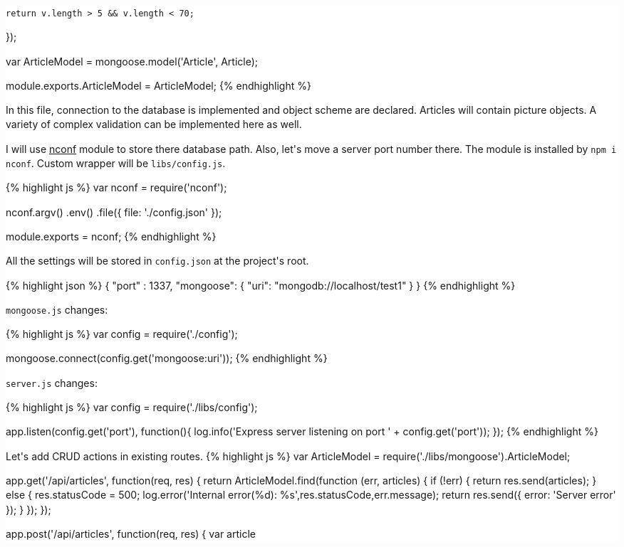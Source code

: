     return v.length > 5 && v.length < 70;
});

var ArticleModel = mongoose.model('Article', Article);

module.exports.ArticleModel = ArticleModel;
{% endhighlight %}

In this file, connection to the database is implemented and object scheme are declared. Articles will contain picture objects. A variety of complex validation can be implemented here as well.

I will use [nconf](https://github.com/flatiron/nconf) module to store there database path. Also, let's move a server port number there. The module is installed by `npm i nconf`. Custom wrapper will be `libs/config.js`.

{% highlight js %}
var nconf = require('nconf');

nconf.argv()
    .env()
    .file({ file: './config.json' });

module.exports = nconf;
{% endhighlight %}

All the settings will be stored in `config.json` at the project's root.

{% highlight json %}
{
    "port" : 1337,
    "mongoose": {
        "uri": "mongodb://localhost/test1"
    }
}
{% endhighlight %}

`mongoose.js` changes:

{% highlight js %}
var config      = require('./config');

mongoose.connect(config.get('mongoose:uri'));
{% endhighlight %}

`server.js` changes:

{% highlight js %}
var config = require('./libs/config');

app.listen(config.get('port'), function(){
    log.info('Express server listening on port ' + config.get('port'));
});
{% endhighlight %}

Let's add CRUD actions in existing routes.
{% highlight js %}
var ArticleModel    = require('./libs/mongoose').ArticleModel;

app.get('/api/articles', function(req, res) {
    return ArticleModel.find(function (err, articles) {
        if (!err) {
            return res.send(articles);
        } else {
            res.statusCode = 500;
            log.error('Internal error(%d): %s',res.statusCode,err.message);
            return res.send({ error: 'Server error' });
        }
    });
});

app.post('/api/articles', function(req, res) {
    var article